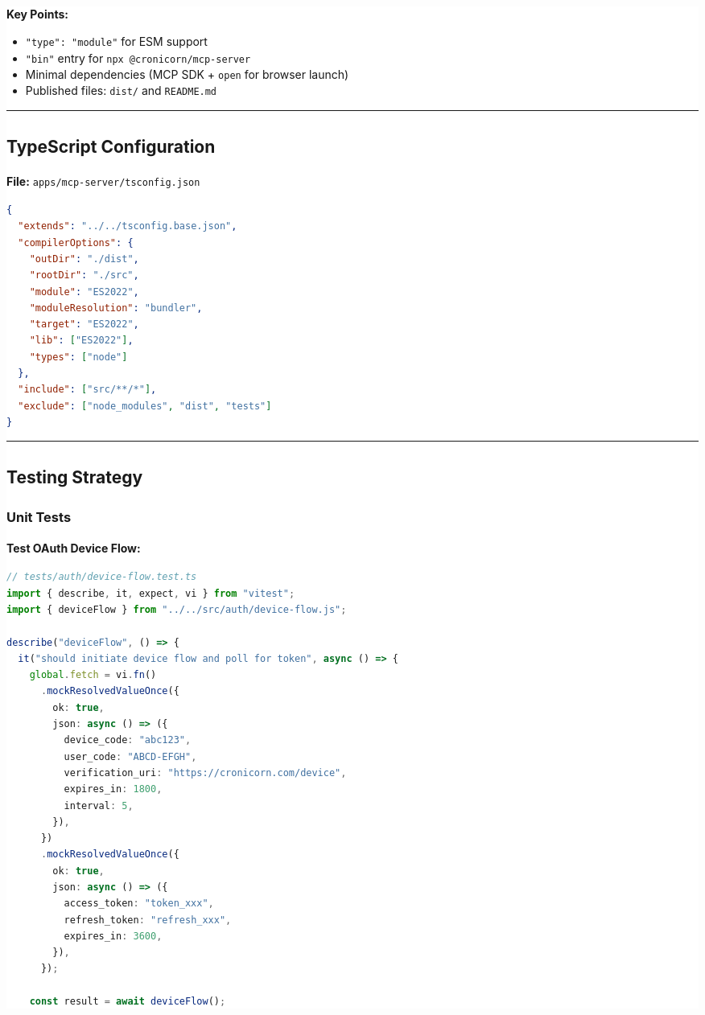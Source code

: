 **Key Points:**
- `"type": "module"` for ESM support
- `"bin"` entry for `npx @cronicorn/mcp-server`
- Minimal dependencies (MCP SDK + `open` for browser launch)
- Published files: `dist/` and `README.md`

---

## TypeScript Configuration

**File:** `apps/mcp-server/tsconfig.json`

```json
{
  "extends": "../../tsconfig.base.json",
  "compilerOptions": {
    "outDir": "./dist",
    "rootDir": "./src",
    "module": "ES2022",
    "moduleResolution": "bundler",
    "target": "ES2022",
    "lib": ["ES2022"],
    "types": ["node"]
  },
  "include": ["src/**/*"],
  "exclude": ["node_modules", "dist", "tests"]
}
```

---

## Testing Strategy

### Unit Tests

**Test OAuth Device Flow:**
```typescript
// tests/auth/device-flow.test.ts
import { describe, it, expect, vi } from "vitest";
import { deviceFlow } from "../../src/auth/device-flow.js";

describe("deviceFlow", () => {
  it("should initiate device flow and poll for token", async () => {
    global.fetch = vi.fn()
      .mockResolvedValueOnce({
        ok: true,
        json: async () => ({
          device_code: "abc123",
          user_code: "ABCD-EFGH",
          verification_uri: "https://cronicorn.com/device",
          expires_in: 1800,
          interval: 5,
        }),
      })
      .mockResolvedValueOnce({
        ok: true,
        json: async () => ({
          access_token: "token_xxx",
          refresh_token: "refresh_xxx",
          expires_in: 3600,
        }),
      });

    const result = await deviceFlow();
```